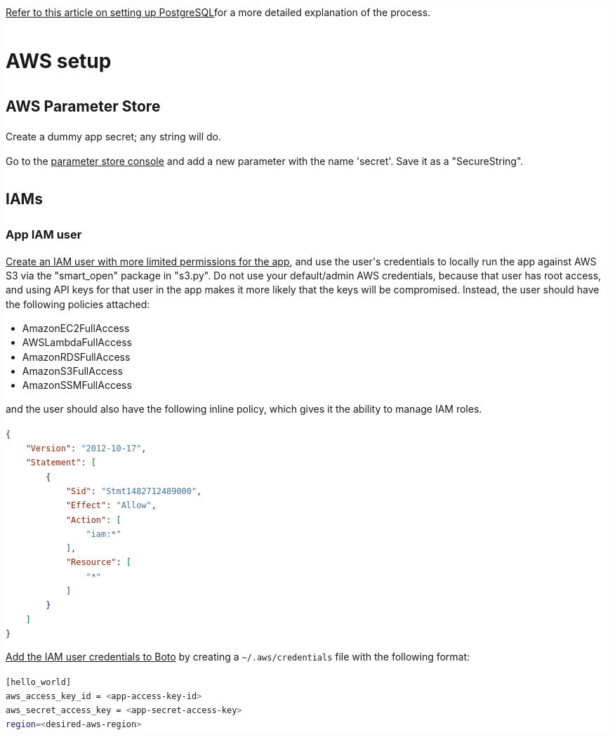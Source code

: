 [Refer to this article on setting up PostgreSQL](https://www.codementor.io/engineerapart/getting-started-with-postgresql-on-mac-osx-are8jcopb)for 
a more detailed explanation of the process.

# AWS setup

## AWS Parameter Store
Create a dummy app secret; any string will do. 

Go to the [parameter store console](https://us-west-1.console.aws.amazon.com/systems-manager/parameters/) and add a new 
parameter with the name 'secret'. Save it as a "SecureString". 

## IAMs
### App IAM user
[Create an IAM user with more limited permissions for the app](https://docs.aws.amazon.com/IAM/latest/UserGuide/id_users_create.html),
and use the user's credentials to locally run the app against AWS S3 via the "smart_open" package in "s3.py". Do not use your default/admin AWS credentials, because that user has root access, and using API keys for that user in the app
makes it more likely that the keys will be compromised. Instead, the user should have the following policies attached:
- AmazonEC2FullAccess
- AWSLambdaFullAccess
- AmazonRDSFullAccess
- AmazonS3FullAccess
- AmazonSSMFullAccess

and the user should also have the following inline policy, which gives it the ability to manage IAM roles.
```json
{
    "Version": "2012-10-17",
    "Statement": [
        {
            "Sid": "Stmt1482712489000",
            "Effect": "Allow",
            "Action": [
                "iam:*"
            ],
            "Resource": [
                "*"
            ]
        }
    ]
}
```

[Add the IAM user credentials to Boto](http://boto3.readthedocs.io/en/latest/guide/configuration.html) by creating a `~/.aws/credentials` file
with the following format:
```bash
[hello_world]
aws_access_key_id = <app-access-key-id>
aws_secret_access_key = <app-secret-access-key>
region=<desired-aws-region>
```
